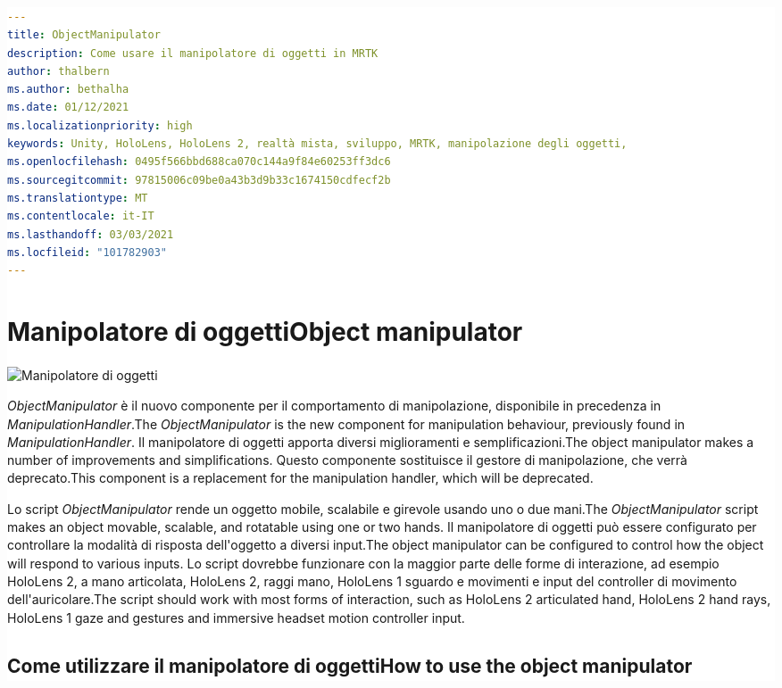 ```yaml
---
title: ObjectManipulator
description: Come usare il manipolatore di oggetti in MRTK
author: thalbern
ms.author: bethalha
ms.date: 01/12/2021
ms.localizationpriority: high
keywords: Unity, HoloLens, HoloLens 2, realtà mista, sviluppo, MRTK, manipolazione degli oggetti,
ms.openlocfilehash: 0495f566bbd688ca070c144a9f84e60253ff3dc6
ms.sourcegitcommit: 97815006c09be0a43b3d9b33c1674150cdfecf2b
ms.translationtype: MT
ms.contentlocale: it-IT
ms.lasthandoff: 03/03/2021
ms.locfileid: "101782903"
---
```

# <a name="object-manipulator"></a><span data-ttu-id="19c6a-104">Manipolatore di oggetti</span><span class="sxs-lookup"><span data-stu-id="19c6a-104">Object manipulator</span></span>

![Manipolatore di oggetti](../images/manipulation-handler/MRTK_Manipulation_Main.png)

<span data-ttu-id="19c6a-106">*ObjectManipulator* è il nuovo componente per il comportamento di manipolazione, disponibile in precedenza in *ManipulationHandler*.</span><span class="sxs-lookup"><span data-stu-id="19c6a-106">The *ObjectManipulator* is the new component for manipulation behaviour, previously found in *ManipulationHandler*.</span></span> <span data-ttu-id="19c6a-107">Il manipolatore di oggetti apporta diversi miglioramenti e semplificazioni.</span><span class="sxs-lookup"><span data-stu-id="19c6a-107">The object manipulator makes a number of improvements and simplifications.</span></span> <span data-ttu-id="19c6a-108">Questo componente sostituisce il gestore di manipolazione, che verrà deprecato.</span><span class="sxs-lookup"><span data-stu-id="19c6a-108">This component is a replacement for the manipulation handler, which will be deprecated.</span></span>

<span data-ttu-id="19c6a-109">Lo script *ObjectManipulator* rende un oggetto mobile, scalabile e girevole usando uno o due mani.</span><span class="sxs-lookup"><span data-stu-id="19c6a-109">The *ObjectManipulator* script makes an object movable, scalable, and rotatable using one or two hands.</span></span> <span data-ttu-id="19c6a-110">Il manipolatore di oggetti può essere configurato per controllare la modalità di risposta dell'oggetto a diversi input.</span><span class="sxs-lookup"><span data-stu-id="19c6a-110">The object manipulator can be configured to control how the object will respond to various inputs.</span></span> <span data-ttu-id="19c6a-111">Lo script dovrebbe funzionare con la maggior parte delle forme di interazione, ad esempio HoloLens 2, a mano articolata, HoloLens 2, raggi mano, HoloLens 1 sguardo e movimenti e input del controller di movimento dell'auricolare.</span><span class="sxs-lookup"><span data-stu-id="19c6a-111">The script should work with most forms of interaction, such as HoloLens 2 articulated hand, HoloLens 2 hand rays, HoloLens 1 gaze and gestures and immersive headset motion controller input.</span></span>

## <a name="how-to-use-the-object-manipulator"></a><span data-ttu-id="19c6a-112">Come utilizzare il manipolatore di oggetti</span><span class="sxs-lookup"><span data-stu-id="19c6a-112">How to use the object manipulator</span></span>
